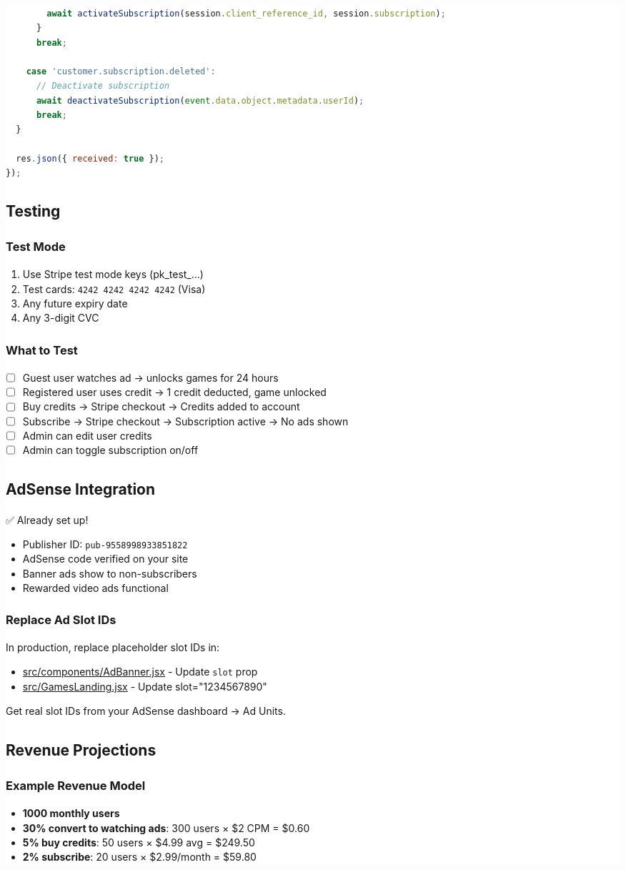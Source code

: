```javascript
        await activateSubscription(session.client_reference_id, session.subscription);
      }
      break;

    case 'customer.subscription.deleted':
      // Deactivate subscription
      await deactivateSubscription(event.data.object.metadata.userId);
      break;
  }

  res.json({ received: true });
});
```

## Testing

### Test Mode
1. Use Stripe test mode keys (pk_test_...)
2. Test cards: `4242 4242 4242 4242` (Visa)
3. Any future expiry date
4. Any 3-digit CVC

### What to Test
- [ ] Guest user watches ad → unlocks games for 24 hours
- [ ] Registered user uses credit → 1 credit deducted, game unlocked
- [ ] Buy credits → Stripe checkout → Credits added to account
- [ ] Subscribe → Stripe checkout → Subscription active → No ads shown
- [ ] Admin can edit user credits
- [ ] Admin can toggle subscription on/off

## AdSense Integration

✅ Already set up!
- Publisher ID: `pub-9558998933851822`
- AdSense code verified on your site
- Banner ads show to non-subscribers
- Rewarded video ads functional

### Replace Ad Slot IDs

In production, replace placeholder slot IDs in:
- [src/components/AdBanner.jsx](src/components/AdBanner.jsx) - Update `slot` prop
- [src/GamesLanding.jsx](src/GamesLanding.jsx) - Update slot="1234567890"

Get real slot IDs from your AdSense dashboard → Ad Units.

## Revenue Projections

### Example Revenue Model
- **1000 monthly users**
- **30% convert to watching ads**: 300 users × $2 CPM = $0.60
- **5% buy credits**: 50 users × $4.99 avg = $249.50
- **2% subscribe**: 20 users × $2.99/month = $59.80
